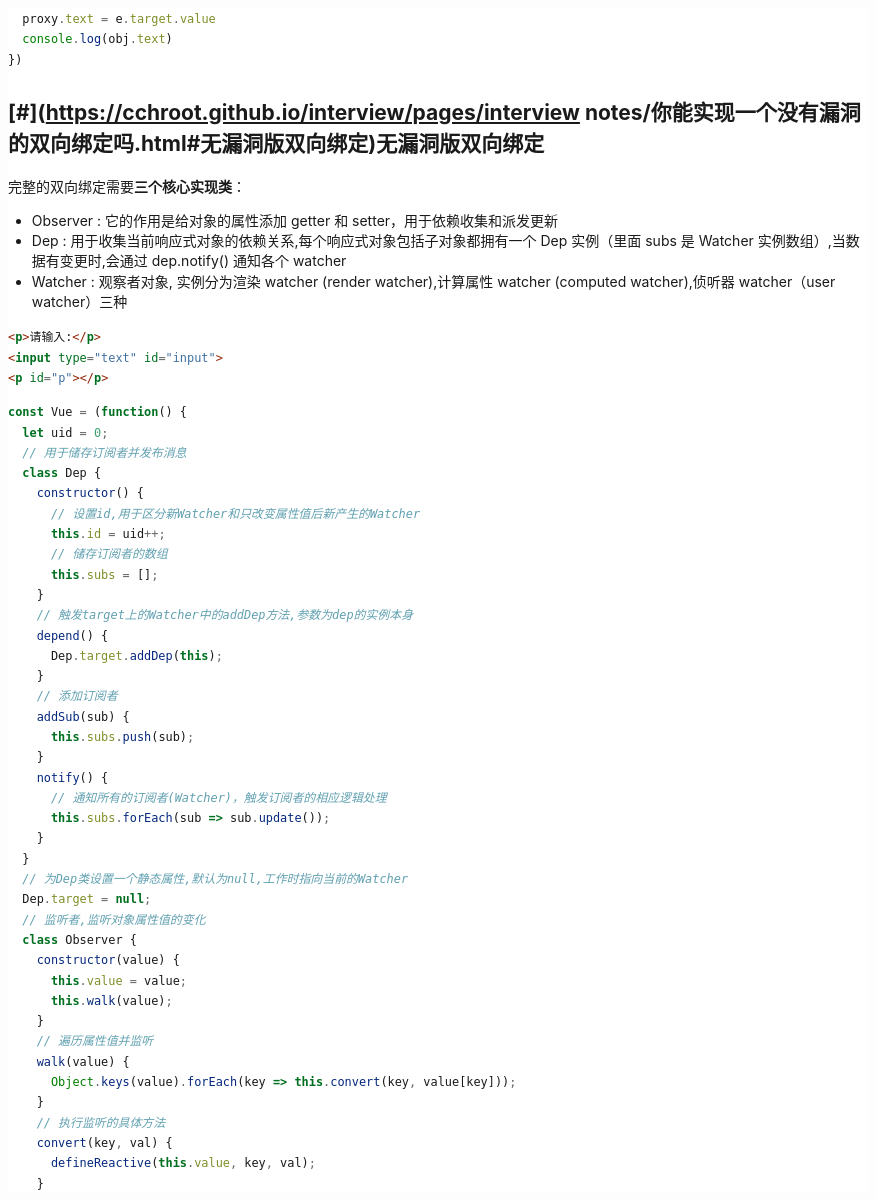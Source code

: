 ```js
  proxy.text = e.target.value
  console.log(obj.text)
})
```



## [#](https://cchroot.github.io/interview/pages/interview notes/你能实现一个没有漏洞的双向绑定吗.html#无漏洞版双向绑定)无漏洞版双向绑定

完整的双向绑定需要**三个核心实现类**：

- Observer : 它的作用是给对象的属性添加 getter 和 setter，用于依赖收集和派发更新
- Dep : 用于收集当前响应式对象的依赖关系,每个响应式对象包括子对象都拥有一个 Dep 实例（里面 subs 是 Watcher 实例数组）,当数据有变更时,会通过 dep.notify() 通知各个 watcher
- Watcher : 观察者对象, 实例分为渲染 watcher (render watcher),计算属性 watcher (computed watcher),侦听器 watcher（user watcher）三种

```html
<p>请输入:</p>
<input type="text" id="input">
<p id="p"></p>
```



```js
const Vue = (function() {
  let uid = 0;
  // 用于储存订阅者并发布消息
  class Dep {
    constructor() {
      // 设置id,用于区分新Watcher和只改变属性值后新产生的Watcher
      this.id = uid++;
      // 储存订阅者的数组
      this.subs = [];
    }
    // 触发target上的Watcher中的addDep方法,参数为dep的实例本身
    depend() {
      Dep.target.addDep(this);
    }
    // 添加订阅者
    addSub(sub) {
      this.subs.push(sub);
    }
    notify() {
      // 通知所有的订阅者(Watcher)，触发订阅者的相应逻辑处理
      this.subs.forEach(sub => sub.update());
    }
  }
  // 为Dep类设置一个静态属性,默认为null,工作时指向当前的Watcher
  Dep.target = null;
  // 监听者,监听对象属性值的变化
  class Observer {
    constructor(value) {
      this.value = value;
      this.walk(value);
    }
    // 遍历属性值并监听
    walk(value) {
      Object.keys(value).forEach(key => this.convert(key, value[key]));
    }
    // 执行监听的具体方法
    convert(key, val) {
      defineReactive(this.value, key, val);
    }
```